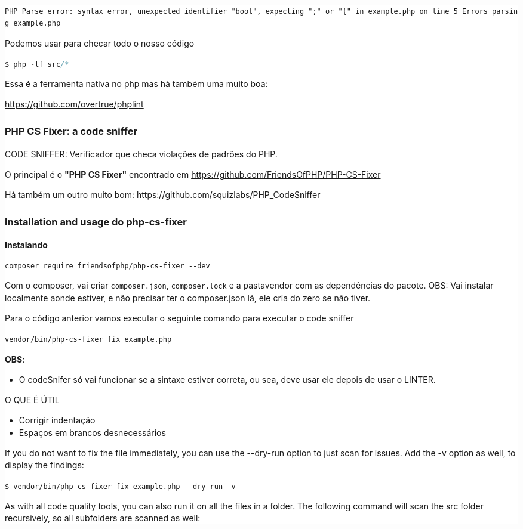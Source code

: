 ````
PHP Parse error: syntax error, unexpected identifier "bool", expecting ";" or "{" in example.php on line 5 Errors parsing example.php
````

Podemos usar para checar todo o nosso código

````php
$ php -lf src/*
````

Essa é a ferramenta nativa no php mas há também uma muito boa:

https://github.com/overtrue/phplint

### PHP CS Fixer: a code sniffer

CODE SNIFFER: Verificador que checa violações de padrões do PHP.

O principal é o **"PHP CS Fixer"** encontrado em https://github.com/FriendsOfPHP/PHP-CS-Fixer

Há também um outro muito bom: https://github.com/squizlabs/PHP_CodeSniffer

### Installation and usage do php-cs-fixer

**Instalando**

```
composer require friendsofphp/php-cs-fixer --dev
```

Com o composer, vai criar `composer.json`, `composer.lock` e a pastavendor com as dependências do pacote. OBS:  Vai instalar localmente aonde estiver, e não precisar ter o composer.json lá, ele cria do zero se não tiver.

Para o código anterior vamos executar o seguinte comando para executar o code sniffer

````
vendor/bin/php-cs-fixer fix example.php
````

**OBS**:
+ O codeSnifer só vai funcionar se a sintaxe estiver correta, ou sea, deve usar ele depois de usar o LINTER.

O QUE É ÚTIL
+ Corrigir indentação
+ Espaços em brancos desnecessários


If you do not want to fix the file immediately, you can use the --dry-run option to just scan for
issues. Add the -v option as well, to display the findings:

```
$ vendor/bin/php-cs-fixer fix example.php --dry-run -v
```

As with all code quality tools, you can also run it on all the files in a folder. The following command
will scan the src folder recursively, so all subfolders are scanned as well:
